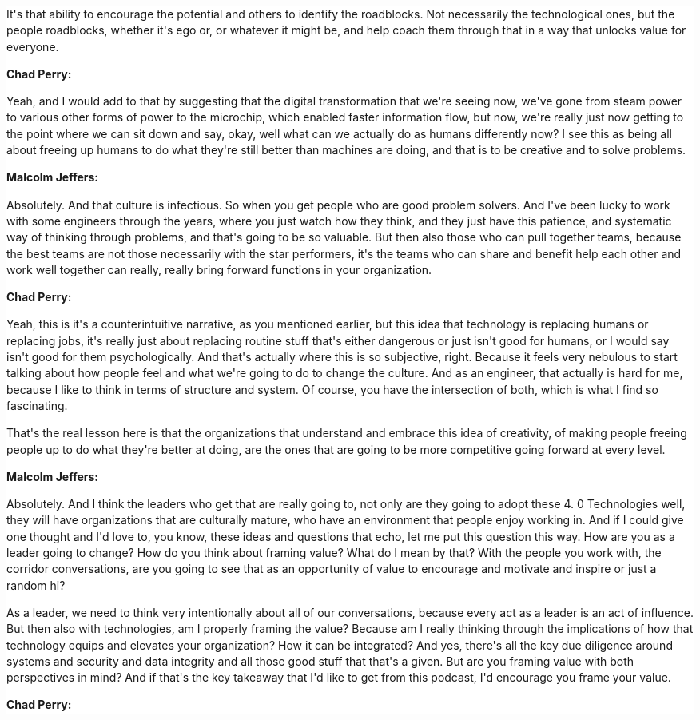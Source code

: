  It's that ability to encourage the potential and others to identify the roadblocks. Not necessarily the technological ones, but the people roadblocks, whether it's ego or, or whatever it might be, and help coach them through that in a way that unlocks value for everyone. 

**Chad Perry:**

 Yeah, and I would add to that by suggesting that the digital transformation that we're seeing now, we've gone from steam power to various other forms of power to the microchip, which enabled faster information flow, but now, we're really just now getting to the point where we can sit down and say, okay, well what can we actually do as humans differently now? I see this as being all about freeing up humans to do what they're still better than machines are doing, and that is to be creative and to solve problems. 

**Malcolm Jeffers:**

 Absolutely. And that culture is infectious. So when you get people who are good problem solvers. And I've been lucky to work with some engineers through the years, where you just watch how they think, and they just have this patience, and systematic way of thinking through problems, and that's going to be so valuable. But then also those who can pull together teams, because the best teams are not those necessarily with the star performers, it's the teams who can share and benefit help each other and work well together can really, really bring forward functions in your organization. 

**Chad Perry:**

 Yeah, this is it's a counterintuitive narrative, as you mentioned earlier, but this idea that technology is replacing humans or replacing jobs, it's really just about replacing routine stuff that's either dangerous or just isn't good for humans, or I would say isn't good for them psychologically. And that's actually where this is so subjective, right. Because it feels very nebulous to start talking about how people feel and what we're going to do to change the culture. And as an engineer, that actually is hard for me, because I like to think in terms of structure and system. Of course, you have the intersection of both, which is what I find so fascinating. 
 
 That's the real lesson here is that the organizations that understand and embrace this idea of creativity, of making people freeing people up to do what they're better at doing, are the ones that are going to be more competitive going forward at every level. 

**Malcolm Jeffers:**

 Absolutely. And I think the leaders who get that are really going to, not only are they going to adopt these 4. 0 Technologies well, they will have organizations that are culturally mature, who have an environment that people enjoy working in. And if I could give one thought and I'd love to, you know, these ideas and questions that echo, let me put this question this way. How are you as a leader going to change? How do you think about framing value? What do I mean by that? With the people you work with, the corridor conversations, are you going to see that as an opportunity of value to encourage and motivate and inspire or just a random hi?
 
 As a leader, we need to think very intentionally about all of our conversations, because every act as a leader is an act of influence. But then also with technologies, am I properly framing the value? Because am I really thinking through the implications of how that technology equips and elevates your organization? How it can be integrated? And yes, there's all the key due diligence around systems and security and data integrity and all those good stuff that that's a given. But are you framing value with both perspectives in mind? And if that's the key takeaway that I'd like to get from this podcast, I'd encourage you frame your value. 

**Chad Perry:**
